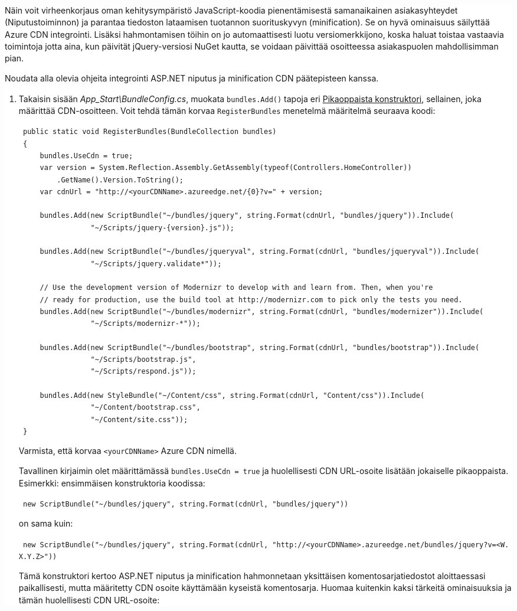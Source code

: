 Näin voit virheenkorjaus oman kehitysympäristö JavaScript-koodia pienentämisestä samanaikainen asiakasyhteydet (Niputustoiminnon) ja parantaa tiedoston lataamisen tuotannon suorituskyvyn (minification). Se on hyvä ominaisuus säilyttää Azure CDN integrointi. Lisäksi hahmontamisen töihin on jo automaattisesti luotu versiomerkkijono, koska haluat toistaa vastaavia toimintoja jotta aina, kun päivität jQuery-versiosi NuGet kautta, se voidaan päivittää osoitteessa asiakaspuolen mahdollisimman pian.

Noudata alla olevia ohjeita integrointi ASP.NET niputus ja minification CDN päätepisteen kanssa.

1. Takaisin sisään *App_Start\BundleConfig.cs*, muokata `bundles.Add()` tapoja eri [Pikaoppaista konstruktori](http://msdn.microsoft.com/library/jj646464.aspx), sellainen, joka määrittää CDN-osoitteen. Voit tehdä tämän korvaa `RegisterBundles` menetelmä määritelmä seuraava koodi:  

        public static void RegisterBundles(BundleCollection bundles)
        {
            bundles.UseCdn = true;
            var version = System.Reflection.Assembly.GetAssembly(typeof(Controllers.HomeController))
                .GetName().Version.ToString();
            var cdnUrl = "http://<yourCDNName>.azureedge.net/{0}?v=" + version;

            bundles.Add(new ScriptBundle("~/bundles/jquery", string.Format(cdnUrl, "bundles/jquery")).Include(
                        "~/Scripts/jquery-{version}.js"));

            bundles.Add(new ScriptBundle("~/bundles/jqueryval", string.Format(cdnUrl, "bundles/jqueryval")).Include(
                        "~/Scripts/jquery.validate*"));

            // Use the development version of Modernizr to develop with and learn from. Then, when you're
            // ready for production, use the build tool at http://modernizr.com to pick only the tests you need.
            bundles.Add(new ScriptBundle("~/bundles/modernizr", string.Format(cdnUrl, "bundles/modernizer")).Include(
                        "~/Scripts/modernizr-*"));

            bundles.Add(new ScriptBundle("~/bundles/bootstrap", string.Format(cdnUrl, "bundles/bootstrap")).Include(
                        "~/Scripts/bootstrap.js",
                        "~/Scripts/respond.js"));

            bundles.Add(new StyleBundle("~/Content/css", string.Format(cdnUrl, "Content/css")).Include(
                        "~/Content/bootstrap.css",
                        "~/Content/site.css"));
        }

    Varmista, että korvaa `<yourCDNName>` Azure CDN nimellä.

    Tavallinen kirjaimin olet määrittämässä `bundles.UseCdn = true` ja huolellisesti CDN URL-osoite lisätään jokaiselle pikaoppaista. Esimerkki: ensimmäisen konstruktoria koodissa:

        new ScriptBundle("~/bundles/jquery", string.Format(cdnUrl, "bundles/jquery"))

    on sama kuin:

        new ScriptBundle("~/bundles/jquery", string.Format(cdnUrl, "http://<yourCDNName>.azureedge.net/bundles/jquery?v=<W.X.Y.Z>"))

    Tämä konstruktori kertoo ASP.NET niputus ja minification hahmonnetaan yksittäisen komentosarjatiedostot aloittaessasi paikallisesti, mutta määritetty CDN osoite käyttämään kyseistä komentosarja. Huomaa kuitenkin kaksi tärkeitä ominaisuuksia ja tämän huolellisesti CDN URL-osoite:
